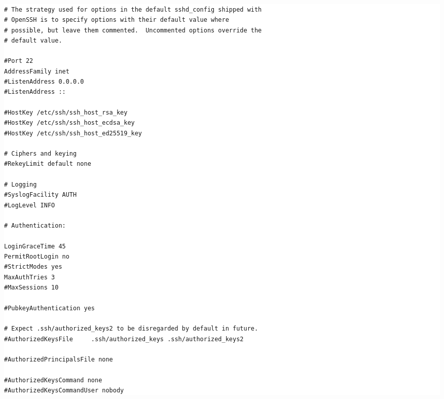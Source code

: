     # The strategy used for options in the default sshd_config shipped with
    # OpenSSH is to specify options with their default value where
    # possible, but leave them commented.  Uncommented options override the
    # default value.

    #Port 22
    AddressFamily inet
    #ListenAddress 0.0.0.0
    #ListenAddress ::

    #HostKey /etc/ssh/ssh_host_rsa_key
    #HostKey /etc/ssh/ssh_host_ecdsa_key
    #HostKey /etc/ssh/ssh_host_ed25519_key

    # Ciphers and keying
    #RekeyLimit default none

    # Logging
    #SyslogFacility AUTH
    #LogLevel INFO

    # Authentication:

    LoginGraceTime 45
    PermitRootLogin no
    #StrictModes yes
    MaxAuthTries 3
    #MaxSessions 10

    #PubkeyAuthentication yes

    # Expect .ssh/authorized_keys2 to be disregarded by default in future.
    #AuthorizedKeysFile     .ssh/authorized_keys .ssh/authorized_keys2

    #AuthorizedPrincipalsFile none

    #AuthorizedKeysCommand none
    #AuthorizedKeysCommandUser nobody
